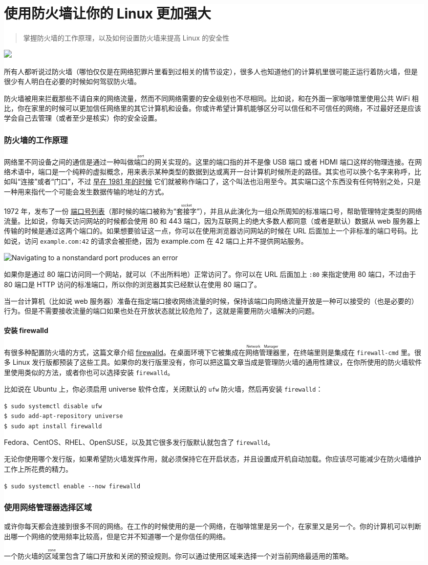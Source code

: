 [#]: collector: (lujun9972)
[#]: translator: (chen-ni)
[#]: reviewer: (wxy)
[#]: publisher: ( )
[#]: url: ( )
[#]: subject: (Make Linux stronger with firewalls)
[#]: via: (https://opensource.com/article/19/7/make-linux-stronger-firewalls)
[#]: author: (Seth Kenlon https://opensource.com/users/seth)

使用防火墙让你的 Linux 更加强大
======
> 掌握防火墙的工作原理，以及如何设置防火墙来提高 Linux 的安全性

![](https://img.linux.net.cn/data/attachment/album/201907/13/114424m9clibvi0p128fln.jpg)

所有人都听说过防火墙（哪怕仅仅是在网络犯罪片里看到过相关的情节设定），很多人也知道他们的计算机里很可能正运行着防火墙，但是很少有人明白在必要的时候如何驾驭防火墙。

防火墙被用来拦截那些不请自来的网络流量，然而不同网络需要的安全级别也不尽相同。比如说，和在外面一家咖啡馆里使用公共 WiFi 相比，你在家里的时候可以更加信任网络里的其它计算机和设备。你或许希望计算机能够区分可以信任和不可信任的网络，不过最好还是应该学会自己去管理（或者至少是核实）你的安全设置。

### 防火墙的工作原理

网络里不同设备之间的通信是通过一种叫做<ruby>端口<rt>port</rt></ruby>的网关实现的。这里的端口指的并不是像 USB 端口 或者 HDMI 端口这样的物理连接。在网络术语中，端口是一个纯粹的虚拟概念，用来表示某种类型的数据到达或离开一台计算机时候所走的路径。其实也可以换个名字来称呼，比如叫“连接”或者“门口”，不过 [早在 1981 年的时候][2] 它们就被称作端口了，这个叫法也沿用至今。其实端口这个东西没有任何特别之处，只是一种用来指代一个可能会发生数据传输的地址的方式。

1972 年，发布了一份 [端口号列表][3]（那时候的端口被称为“<ruby>套接字<rt>socket</rt></ruby>”），并且从此演化为一组众所周知的标准端口号，帮助管理特定类型的网络流量。比如说，你每天访问网站的时候都会使用 80 和 443 端口，因为互联网上的绝大多数人都同意（或者是默认）数据从 web 服务器上传输的时候是通过这两个端口的。如果想要验证这一点，你可以在使用浏览器访问网站的时候在 URL 后面加上一个非标准的端口号码。比如说，访问 `example.com:42` 的请求会被拒绝，因为 example.com 在 42 端口上并不提供网站服务。

![Navigating to a nonstandard port produces an error][4]

如果你是通过 80 端口访问同一个网站，就可以（不出所料地）正常访问了。你可以在 URL 后面加上 `:80` 来指定使用 80 端口，不过由于 80 端口是 HTTP 访问的标准端口，所以你的浏览器其实已经默认在使用 80 端口了。

当一台计算机（比如说 web 服务器）准备在指定端口接收网络流量的时候，保持该端口向网络流量开放是一种可以接受的（也是必要的）行为。但是不需要接收流量的端口如果也处在开放状态就比较危险了，这就是需要用防火墙解决的问题。

#### 安装 firewalld

有很多种配置防火墙的方式，这篇文章介绍 [firewalld][5]。在桌面环境下它被集成在<ruby>网络管理器<rt>Network Manager</rt></ruby>里，在终端里则是集成在 `firewall-cmd` 里。很多 Linux 发行版都预装了这些工具。如果你的发行版里没有，你可以把这篇文章当成是管理防火墙的通用性建议，在你所使用的防火墙软件里使用类似的方法，或者你也可以选择安装 `firewalld`。

比如说在 Ubuntu 上，你必须启用 universe 软件仓库，关闭默认的 `ufw` 防火墙，然后再安装 `firewalld`：

```
$ sudo systemctl disable ufw
$ sudo add-apt-repository universe
$ sudo apt install firewalld
```

Fedora、CentOS、RHEL、OpenSUSE，以及其它很多发行版默认就包含了 `firewalld`。

无论你使用哪个发行版，如果希望防火墙发挥作用，就必须保持它在开启状态，并且设置成开机自动加载。你应该尽可能减少在防火墙维护工作上所花费的精力。

```
$ sudo systemctl enable --now firewalld
```

### 使用网络管理器选择区域

或许你每天都会连接到很多不同的网络。在工作的时候使用的是一个网络，在咖啡馆里是另一个，在家里又是另一个。你的计算机可以判断出哪一个网络的使用频率比较高，但是它并不知道哪一个是你信任的网络。

一个防火墙的<ruby>区域<rt>zone</rt></ruby>里包含了端口开放和关闭的预设规则。你可以通过使用区域来选择一个对当前网络最适用的策略。


[a]: https://opensource.com/users/seth
[b]: https://github.com/lujun9972
[1]: https://opensource.com/sites/default/files/styles/image-full-size/public/lead-images/BUSINESS_buildtogether.png?itok=9Tvz64K5 (People working together to build )
[2]: https://tools.ietf.org/html/rfc793
[3]: https://tools.ietf.org/html/rfc433
[4]: https://opensource.com/sites/default/files/uploads/web-port-nonstandard.png (Navigating to a nonstandard port produces an error)
[5]: https://firewalld.org/
[6]: https://opensource.com/sites/default/files/uploads/nm-connection-editor.png (Network Manager Connection Editor)
[7]: https://opensource.com/sites/default/files/uploads/nm-zone.png (Firewall zones)
[8]: https://opensource.com/sites/default/files/uploads/nm-set.png (Setting a new zone)
[9]: https://www.mumble.com/
[10]: https://opensource.com/article/18/5/maptool
[11]: https://github.com/RPTools
